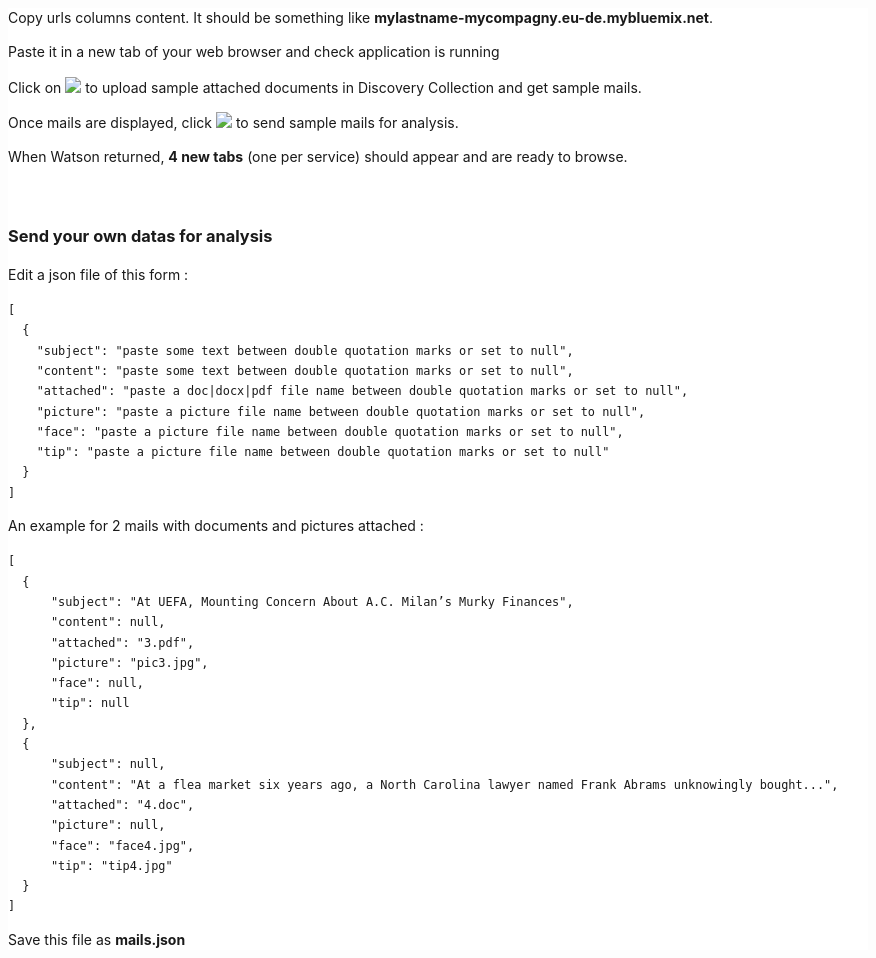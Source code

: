 Copy urls columns content. It should be something like **mylastname-mycompagny.eu-de.mybluemix.net**.

Paste it in a new tab of your web browser and check application is running

Click on ![](res/envelope.png) to upload sample attached documents in Discovery Collection and get sample mails.

Once mails are displayed, click ![](res/cogwheels.png) to send sample mails for analysis.

When Watson returned, **4 new tabs** (one per service) should appear and are ready to browse. 

<br>

### Send your own datas for analysis

Edit a json file of this form :

```
[
  {
    "subject": "paste some text between double quotation marks or set to null",
    "content": "paste some text between double quotation marks or set to null",
    "attached": "paste a doc|docx|pdf file name between double quotation marks or set to null",
    "picture": "paste a picture file name between double quotation marks or set to null",
    "face": "paste a picture file name between double quotation marks or set to null",
    "tip": "paste a picture file name between double quotation marks or set to null"
  }
]
```

An example for 2 mails with documents and pictures attached :

```
[
  {
      "subject": "At UEFA, Mounting Concern About A.C. Milan’s Murky Finances",
      "content": null,
      "attached": "3.pdf",
      "picture": "pic3.jpg",
      "face": null,
      "tip": null
  },
  {
      "subject": null,
      "content": "At a flea market six years ago, a North Carolina lawyer named Frank Abrams unknowingly bought...",
      "attached": "4.doc",
      "picture": null,
      "face": "face4.jpg",
      "tip": "tip4.jpg"
  }
]
```

Save this file as **mails.json** 
